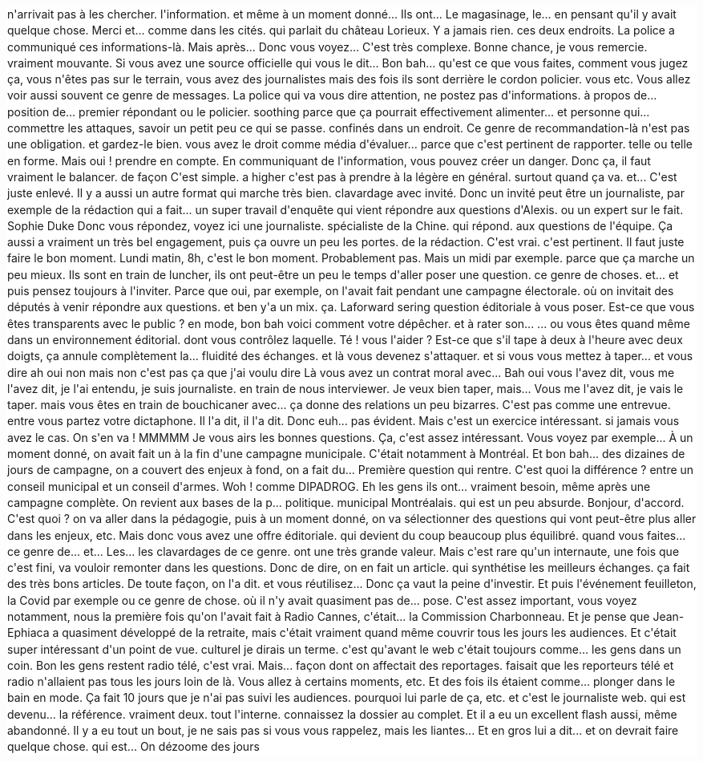 n'arrivait pas à les chercher. l'information. et même à un moment donné... Ils ont...   Le magasinage, le...  en pensant qu'il y avait quelque chose. Merci et... comme dans les cités. qui parlait du château Lorieux. Y a jamais rien. ces deux endroits. La police a communiqué ces informations-là.  Mais après...  Donc vous voyez... C'est très complexe. Bonne chance, je vous remercie. vraiment mouvante. Si vous avez une source officielle qui vous le dit... Bon bah... qu'est ce que vous faites, comment vous jugez ça, vous n'êtes pas sur le terrain, vous avez des journalistes mais des fois ils sont derrière le cordon policier. vous etc.  Vous allez voir aussi souvent ce genre de messages. La police qui va vous dire attention, ne postez pas d'informations. à propos de... position de... premier répondant ou le policier.  soothing parce que ça pourrait effectivement alimenter... et personne qui... commettre les attaques, savoir un petit peu ce qui se passe. confinés dans un endroit. Ce genre de recommandation-là n'est pas une obligation. et gardez-le bien. vous avez le droit comme média d'évaluer... parce que c'est pertinent de rapporter. telle ou telle en forme. Mais oui ! prendre en compte. En communiquant de l'information, vous pouvez créer un danger. Donc ça, il faut vraiment le balancer. de façon  C'est simple. a higher c'est pas à prendre à la légère en général. surtout quand ça va.  et... C'est juste enlevé.  Il y a aussi un autre format qui marche très bien. clavardage avec invité. Donc un invité peut être un journaliste, par exemple de la rédaction qui a fait... un super travail d'enquête qui vient répondre aux questions d'Alexis. ou un expert sur le fait.  Sophie Duke Donc vous répondez, voyez ici une journaliste. spécialiste de la Chine. qui répond. aux questions de l'équipe. Ça aussi a vraiment un très bel engagement, puis ça ouvre un peu les portes. de la rédaction. C'est vrai. c'est pertinent. Il faut juste faire le bon moment. Lundi matin, 8h, c'est le bon moment. Probablement pas. Mais un midi par exemple. parce que ça marche un peu mieux. Ils sont en train de luncher, ils ont peut-être un peu le temps d'aller poser une question. ce genre de choses. et... et puis pensez toujours à l'inviter. Parce que oui, par exemple, on l'avait fait pendant une campagne électorale. où on invitait des députés à venir répondre aux questions.  et ben y'a un mix.   ça. Laforward sering question éditoriale à vous poser. Est-ce que vous êtes transparents avec le public ? en mode, bon bah voici comment votre dépêcher. et à rater son...  ... ou vous êtes quand même dans un environnement éditorial. dont vous contrôlez laquelle. Té ! vous l'aider ? Est-ce que s'il tape à deux à l'heure avec deux doigts, ça annule complètement la... fluidité des échanges. et là vous devenez s'attaquer. et si vous vous mettez à taper... et vous dire ah oui non mais non c'est pas ça que j'ai voulu dire Là vous avez un contrat moral avec... Bah oui vous l'avez dit, vous me l'avez dit, je l'ai entendu, je suis journaliste. en train de nous interviewer. Je veux bien taper, mais... Vous me l'avez dit, je vais le taper. mais vous êtes en train de bouchicaner avec... ça donne des relations un peu bizarres. C'est pas comme une entrevue. entre vous partez votre dictaphone. Il l'a dit, il l'a dit. Donc euh... pas évident. Mais c'est un exercice intéressant. si jamais vous avez le cas. On s'en va !  MMMMM  Je vous airs les bonnes questions. Ça, c'est assez intéressant. Vous voyez par exemple... À un moment donné, on avait fait un à la fin d'une campagne municipale. C'était notamment à Montréal. Et bon bah... des dizaines de jours de campagne, on a couvert des enjeux à fond, on a fait du...  Première question qui rentre. C'est quoi la différence ? entre un conseil municipal et un conseil d'armes. Woh ! comme DIPADROG.  Eh les gens ils ont... vraiment besoin, même après une campagne complète. On revient aux bases de la p... politique. municipal Montréalais. qui est un peu absurde. Bonjour, d'accord. C'est quoi ? on va aller dans la pédagogie, puis à un moment donné, on va sélectionner des questions qui vont peut-être plus aller dans les enjeux, etc. Mais donc vous avez une offre éditoriale. qui devient du coup beaucoup plus équilibré. quand vous faites... ce genre de... et... Les... les clavardages de ce genre. ont une très grande valeur. Mais c'est rare qu'un internaute, une fois que c'est fini, va vouloir remonter dans les questions. Donc de dire, on en fait un article. qui synthétise les meilleurs échanges. ça fait des très bons articles. De toute façon, on l'a dit. et vous réutilisez...   Donc ça vaut la peine d'investir.  Et puis l'événement feuilleton, la Covid par exemple ou ce genre de chose. où il n'y avait quasiment pas de... pose.  C'est assez important, vous voyez notamment, nous la première fois qu'on l'avait fait à Radio Cannes, c'était...  la Commission Charbonneau. Et je pense que Jean-Ephiaca a quasiment développé de la retraite, mais c'était vraiment quand même couvrir tous les jours les audiences. Et c'était super intéressant d'un point de vue. culturel je dirais un terme. c'est qu'avant le web c'était toujours comme... les gens dans un coin. Bon les gens restent radio télé, c'est vrai. Mais...  façon dont on affectait des reportages. faisait que les reporteurs télé et radio n'allaient pas tous les jours loin de là. Vous allez à certains moments, etc. Et des fois ils étaient comme... plonger dans le bain en mode. Ça fait 10 jours que je n'ai pas suivi les audiences. pourquoi lui parle de ça, etc. et c'est le journaliste web. qui est devenu... la référence.  vraiment deux. tout l'interne. connaissez la dossier au complet. Et il a eu un excellent flash aussi, même abandonné. Il y a eu tout un bout, je ne sais pas si vous vous rappelez, mais les liantes...   Et en gros lui a dit... et on devrait faire quelque chose. qui est... On dézoome des jours